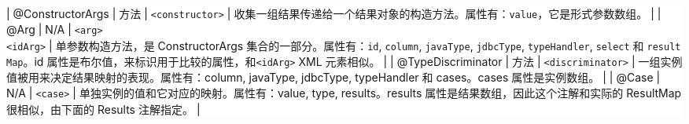 | @ConstructorArgs                                                         | 方法     | ``<constructor>``                                            | 收集一组结果传递给一个结果对象的构造方法。属性有：``value``，它是形式参数数组。                                                                                                                                                                                                                                                                                                                                                                                                                                                                                                                                                                                                                                                                                            |
| @Arg                                                                     | N/A      | ``<arg>``<br>``<idArg>``                                     | 单参数构造方法，是 ConstructorArgs 集合的一部分。属性有：``id``, ``column``, ``javaType``, ``jdbcType``, ``typeHandler``, ``select`` 和 ``resultMap``。id 属性是布尔值，来标识用于比较的属性，和``<idArg>`` XML 元素相似。                                                                                                                                                                                                                                                                                                                                                                                                                                                                                                                                                 |
| @TypeDiscriminator                                                       | 方法     | ``<discriminator>``                                          | 一组实例值被用来决定结果映射的表现。属性有：column, javaType, jdbcType, typeHandler 和 cases。cases 属性是实例数组。                                                                                                                                                                                                                                                                                                                                                                                                                                                                                                                                                                                                                                                       |
| @Case                                                                    | N/A      | ``<case>``                                                   | 单独实例的值和它对应的映射。属性有：value, type, results。results 属性是结果数组，因此这个注解和实际的 ResultMap 很相似，由下面的 Results 注解指定。                                                                                                                                                                                                                                                                                                                                                                                                                                                                                                                                                                                                                       |
